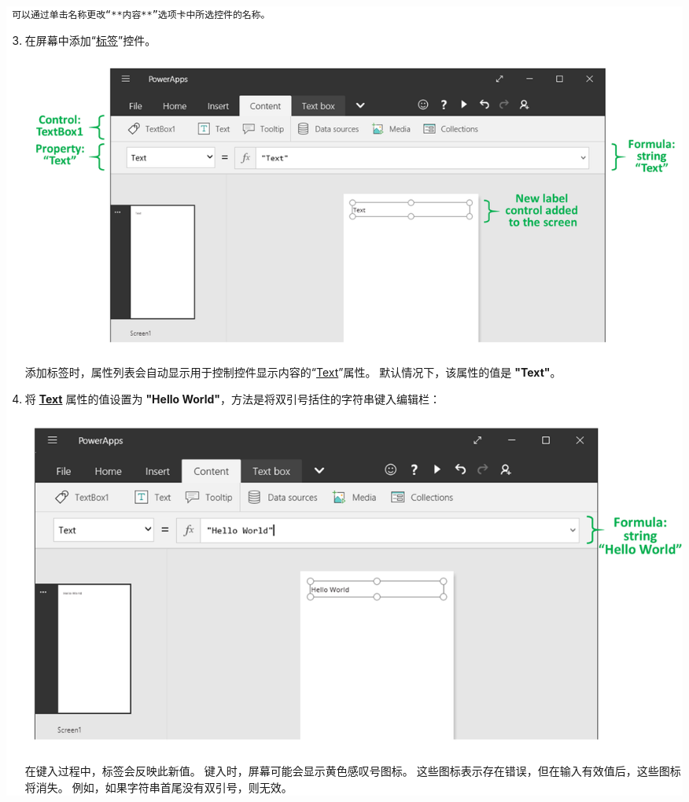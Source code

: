      可以通过单击名称更改“**内容**”选项卡中所选控件的名称。
3. 在屏幕中添加“[标签](controls/control-text-box.md)”控件。
   
    ![添加了 TextBox 控件](./media/working-with-formulas/add-a-label.png)
   
    添加标签时，属性列表会自动显示用于控制控件显示内容的“[Text](controls/properties-core.md)”属性。 默认情况下，该属性的值是 **"Text"**。  
4. 将 **[Text](controls/properties-core.md)** 属性的值设置为 **"Hello World"**，方法是将双引号括住的字符串键入编辑栏：
   
    ![使用标签 "Hello World"](./media/working-with-formulas/label-hello-world.png)
   
    在键入过程中，标签会反映此新值。  键入时，屏幕可能会显示黄色感叹号图标。 这些图标表示存在错误，但在输入有效值后，这些图标将消失。 例如，如果字符串首尾没有双引号，则无效。
   